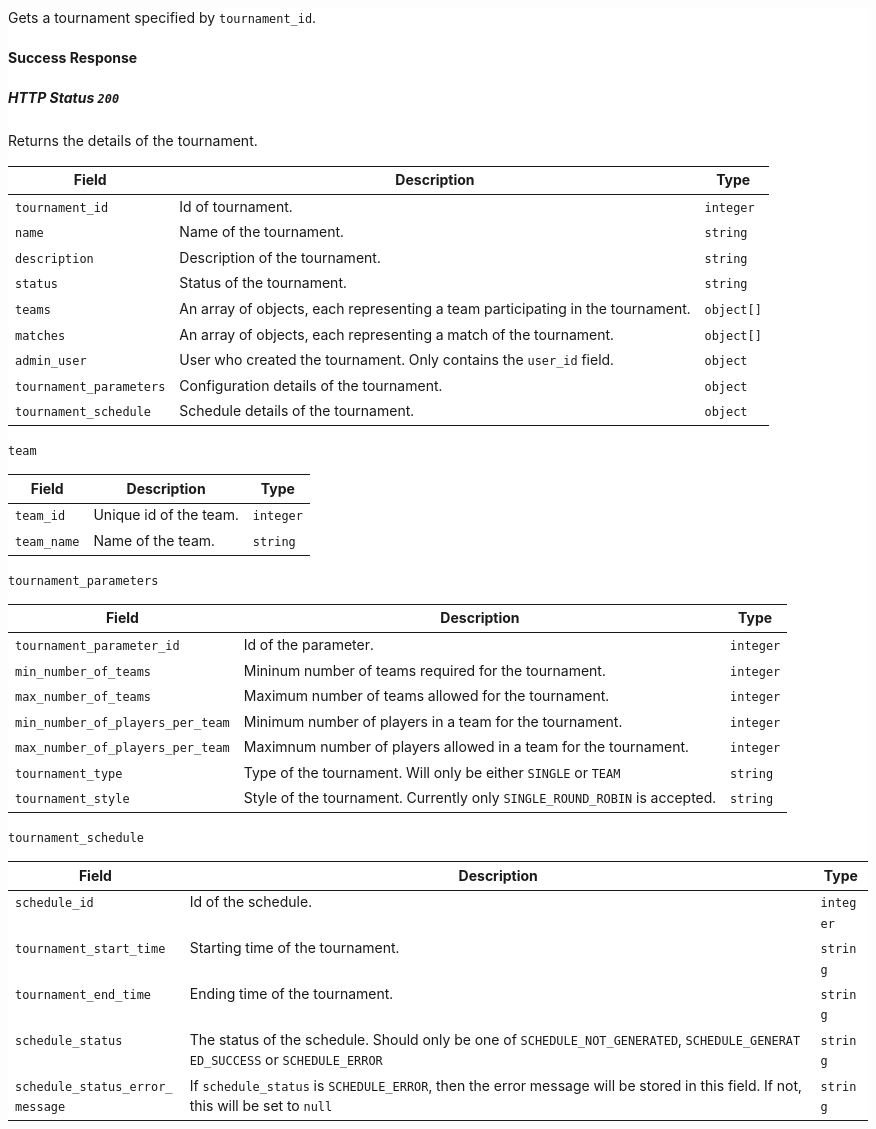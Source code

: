 Gets a tournament specified by `tournament_id`.

#### Success Response

##### HTTP Status `200`

Returns the details of the tournament.

| Field                   | Description                                                                    | Type       |
|-------------------------|--------------------------------------------------------------------------------|------------|
| `tournament_id`         | Id of tournament.                                                              | `integer`  |
| `name`                  | Name of the tournament.                                                        | `string`   |
| `description`           | Description of the tournament.                                                 | `string`   |
| `status`                | Status of the tournament.                                                      | `string`   |
| `teams`                 | An array of objects, each representing a team participating in the tournament. | `object[]` |
| `matches`               | An array of objects, each representing a match of the tournament.              | `object[]` |
| `admin_user`            | User who created the tournament. Only contains the `user_id` field.            | `object`   |
| `tournament_parameters` | Configuration details of the tournament.                                       | `object`   |
| `tournament_schedule`   | Schedule details of the tournament.                                            | `object`   |

`team`

| Field       | Description            | Type      |
|-------------|------------------------|-----------|
| `team_id`   | Unique id of the team. | `integer` |
| `team_name` | Name of the team.      | `string`  |

`tournament_parameters`

| Field                            | Description                                                               | Type      |
|----------------------------------|---------------------------------------------------------------------------|-----------|
| `tournament_parameter_id`        | Id of the parameter.                                                      | `integer` |
| `min_number_of_teams`            | Mininum number of teams required for the tournament.                      | `integer` |
| `max_number_of_teams`            | Maximum number of teams allowed for the tournament.                       | `integer` |
| `min_number_of_players_per_team` | Minimum number of players in a team for the tournament.                   | `integer` |
| `max_number_of_players_per_team` | Maximnum number of players allowed in a team for the tournament.          | `integer` |
| `tournament_type`                | Type of the tournament. Will only be either `SINGLE` or `TEAM`            | `string`  |
| `tournament_style`               | Style of the tournament. Currently only `SINGLE_ROUND_ROBIN` is accepted. | `string`  |

`tournament_schedule`

| Field                           | Description                                                                                                                       | Type       |
|---------------------------------|-----------------------------------------------------------------------------------------------------------------------------------|------------|
| `schedule_id`                   | Id of the schedule.                                                                                                               | `integer`  |
| `tournament_start_time`         | Starting time of the tournament.                                                                                                  | `string`   |
| `tournament_end_time`           | Ending time of the tournament.                                                                                                    | `string`   |
| `schedule_status`               | The status of the schedule. Should only be one of `SCHEDULE_NOT_GENERATED`, `SCHEDULE_GENERATED_SUCCESS` or `SCHEDULE_ERROR`      | `string`   |
| `schedule_status_error_message` | If `schedule_status` is `SCHEDULE_ERROR`, then the error message will be stored in this field. If not, this will be set to `null` | `string`   |
